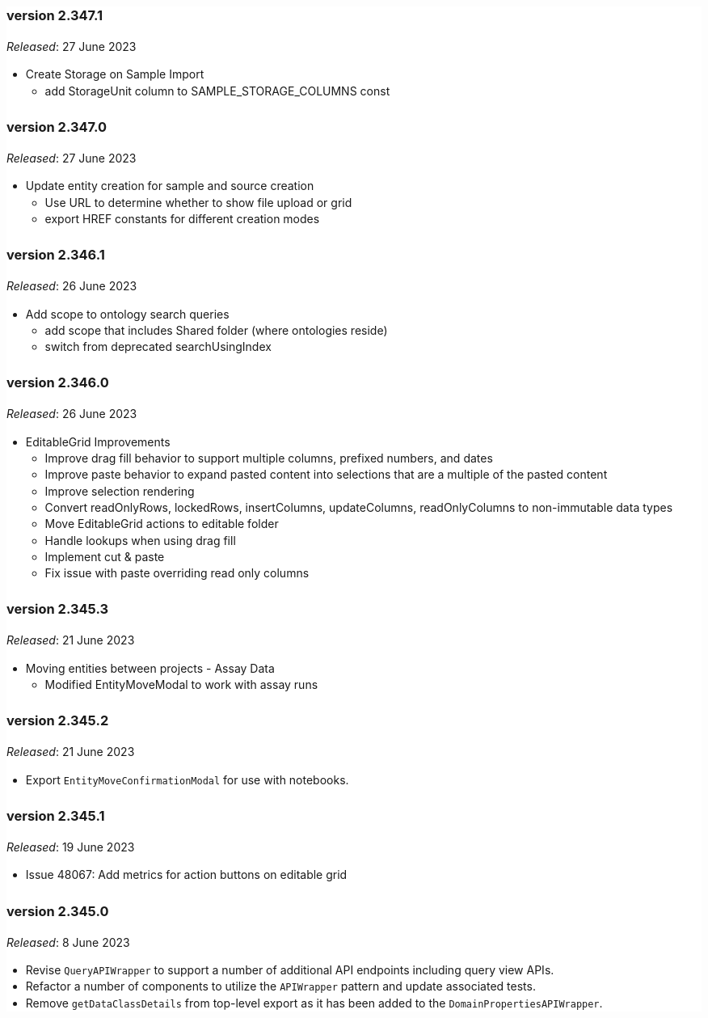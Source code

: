 ### version 2.347.1
*Released*: 27 June 2023
* Create Storage on Sample Import
  * add StorageUnit column to SAMPLE_STORAGE_COLUMNS const

### version 2.347.0
*Released*: 27 June 2023
- Update entity creation for sample and source creation
  - Use URL to determine whether to show file upload or grid
  - export HREF constants for different creation modes

### version 2.346.1
*Released*: 26 June 2023
* Add scope to ontology search queries
  * add scope that includes Shared folder (where ontologies reside)
  * switch from deprecated searchUsingIndex

### version 2.346.0
*Released*: 26 June 2023
- EditableGrid Improvements
  - Improve drag fill behavior to support multiple columns, prefixed numbers, and dates
  - Improve paste behavior to expand pasted content into selections that are a multiple of the pasted content
  - Improve selection rendering
  - Convert readOnlyRows, lockedRows, insertColumns, updateColumns, readOnlyColumns to non-immutable data types
  - Move EditableGrid actions to editable folder
  - Handle lookups when using drag fill
  - Implement cut & paste
  - Fix issue with paste overriding read only columns

### version 2.345.3
*Released*: 21 June 2023
* Moving entities between projects - Assay Data
  * Modified EntityMoveModal to work with assay runs

### version 2.345.2
*Released*: 21 June 2023
- Export `EntityMoveConfirmationModal` for use with notebooks.

### version 2.345.1
*Released*: 19 June 2023
- Issue 48067: Add metrics for action buttons on editable grid

### version 2.345.0
*Released*: 8 June 2023
- Revise `QueryAPIWrapper` to support a number of additional API endpoints including query view APIs.
- Refactor a number of components to utilize the `APIWrapper` pattern and update associated tests.
- Remove `getDataClassDetails` from top-level export as it has been added to the `DomainPropertiesAPIWrapper`.
